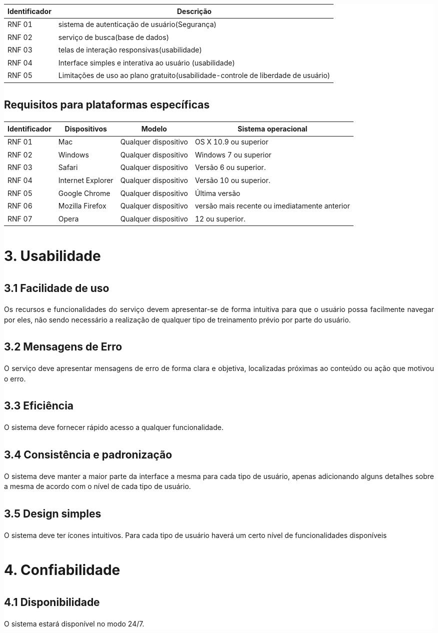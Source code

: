 |Identificador | Descrição
|--- | ---
|RNF 01|sistema de autenticação de usuário(Segurança)
|RNF 02|serviço de busca(base de dados)
|RNF 03|telas de interação responsivas(usabilidade)
|RNF 04|Interface simples e interativa ao usuário (usabilidade)
|RNF 05|Limitações de uso ao plano gratuito(usabilidade-controle de liberdade de usuário)

## Requisitos para plataformas específicas

Identificador | Dispositivos | Modelo | Sistema operacional
--- | --- | --- | ---
RNF 01 | Mac | Qualquer dispositivo | OS X 10.9 ou superior
RNF 02 | Windows |Qualquer dispositivo |Windows 7 ou superior
RNF 03 | Safari | Qualquer dispositivo | Versão 6 ou superior.
RNF 04 | Internet Explorer | Qualquer dispositivo | Versão 10 ou superior.
RNF 05 | Google Chrome | Qualquer dispositivo | Última versão
RNF 06 | Mozilla Firefox | Qualquer dispositivo | versão mais recente ou imediatamente anterior
RNF 07 | Opera | Qualquer dispositivo| 12 ou superior.

# 3. Usabilidade
## 3.1 Facilidade de uso
<p align="justify">Os recursos e funcionalidades do serviço devem apresentar-se de forma intuitiva para que o usuário possa facilmente navegar por eles, não sendo necessário a realização de qualquer tipo de treinamento prévio por parte do usuário.

## 3.2 Mensagens de Erro
<p align="justify">O serviço deve apresentar mensagens de erro de forma clara e objetiva, localizadas próximas ao conteúdo ou ação que motivou o erro.

## 3.3  Eficiência
<p align="justify">O sistema deve fornecer rápido acesso a qualquer funcionalidade.

## 3.4 Consistência e padronização
<p align="justify">O sistema deve manter a maior parte da interface a mesma para cada tipo de usuário, apenas adicionando alguns detalhes sobre a mesma de acordo com o nível de cada tipo de usuário.

## 3.5 Design simples
<p align="justify">O sistema deve ter ícones intuitivos.
Para cada tipo de usuário haverá um certo nível de funcionalidades disponíveis

# 4. Confiabilidade
## 4.1 Disponibilidade
O sistema estará disponível no modo 24/7.
